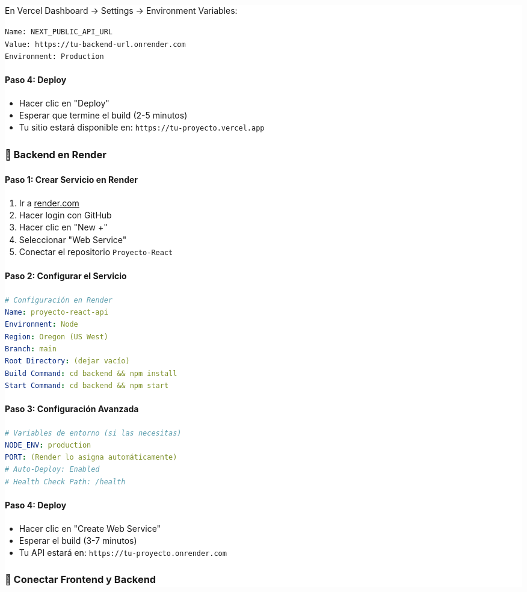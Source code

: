 En Vercel Dashboard → Settings → Environment Variables:

```
Name: NEXT_PUBLIC_API_URL
Value: https://tu-backend-url.onrender.com
Environment: Production
```

#### Paso 4: Deploy

- Hacer clic en "Deploy"
- Esperar que termine el build (2-5 minutos)
- Tu sitio estará disponible en: `https://tu-proyecto.vercel.app`

### 🎯 Backend en Render

#### Paso 1: Crear Servicio en Render

1. Ir a [render.com](https://render.com)
2. Hacer login con GitHub
3. Hacer clic en "New +"
4. Seleccionar "Web Service"
5. Conectar el repositorio `Proyecto-React`

#### Paso 2: Configurar el Servicio

```yaml
# Configuración en Render
Name: proyecto-react-api
Environment: Node
Region: Oregon (US West)
Branch: main
Root Directory: (dejar vacío)
Build Command: cd backend && npm install
Start Command: cd backend && npm start
```

#### Paso 3: Configuración Avanzada

```yaml
# Variables de entorno (si las necesitas)
NODE_ENV: production
PORT: (Render lo asigna automáticamente)
# Auto-Deploy: Enabled
# Health Check Path: /health
```

#### Paso 4: Deploy

- Hacer clic en "Create Web Service"
- Esperar el build (3-7 minutos)
- Tu API estará en: `https://tu-proyecto.onrender.com`

### 🔗 Conectar Frontend y Backend
